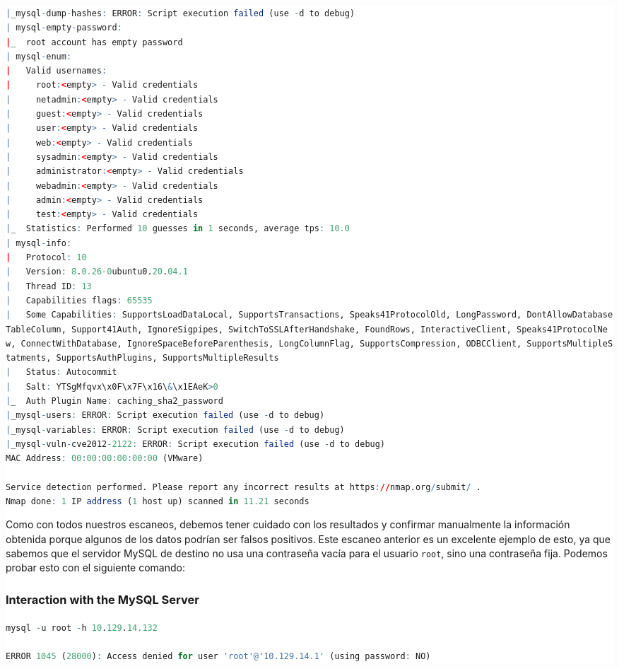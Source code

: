 ```r
|_mysql-dump-hashes: ERROR: Script execution failed (use -d to debug)
| mysql-empty-password: 
|_  root account has empty password
| mysql-enum: 
|   Valid usernames: 
|     root:<empty> - Valid credentials
|     netadmin:<empty> - Valid credentials
|     guest:<empty> - Valid credentials
|     user:<empty> - Valid credentials
|     web:<empty> - Valid credentials
|     sysadmin:<empty> - Valid credentials
|     administrator:<empty> - Valid credentials
|     webadmin:<empty> - Valid credentials
|     admin:<empty> - Valid credentials
|     test:<empty> - Valid credentials
|_  Statistics: Performed 10 guesses in 1 seconds, average tps: 10.0
| mysql-info: 
|   Protocol: 10
|   Version: 8.0.26-0ubuntu0.20.04.1
|   Thread ID: 13
|   Capabilities flags: 65535
|   Some Capabilities: SupportsLoadDataLocal, SupportsTransactions, Speaks41ProtocolOld, LongPassword, DontAllowDatabaseTableColumn, Support41Auth, IgnoreSigpipes, SwitchToSSLAfterHandshake, FoundRows, InteractiveClient, Speaks41ProtocolNew, ConnectWithDatabase, IgnoreSpaceBeforeParenthesis, LongColumnFlag, SupportsCompression, ODBCClient, SupportsMultipleStatments, SupportsAuthPlugins, SupportsMultipleResults
|   Status: Autocommit
|   Salt: YTSgMfqvx\x0F\x7F\x16\&\x1EAeK>0
|_  Auth Plugin Name: caching_sha2_password
|_mysql-users: ERROR: Script execution failed (use -d to debug)
|_mysql-variables: ERROR: Script execution failed (use -d to debug)
|_mysql-vuln-cve2012-2122: ERROR: Script execution failed (use -d to debug)
MAC Address: 00:00:00:00:00:00 (VMware)

Service detection performed. Please report any incorrect results at https://nmap.org/submit/ .
Nmap done: 1 IP address (1 host up) scanned in 11.21 seconds
```

Como con todos nuestros escaneos, debemos tener cuidado con los resultados y confirmar manualmente la información obtenida porque algunos de los datos podrían ser falsos positivos. Este escaneo anterior es un excelente ejemplo de esto, ya que sabemos que el servidor MySQL de destino no usa una contraseña vacía para el usuario `root`, sino una contraseña fija. Podemos probar esto con el siguiente comando:

### Interaction with the MySQL Server

```r
mysql -u root -h 10.129.14.132

ERROR 1045 (28000): Access denied for user 'root'@'10.129.14.1' (using password: NO)
```
